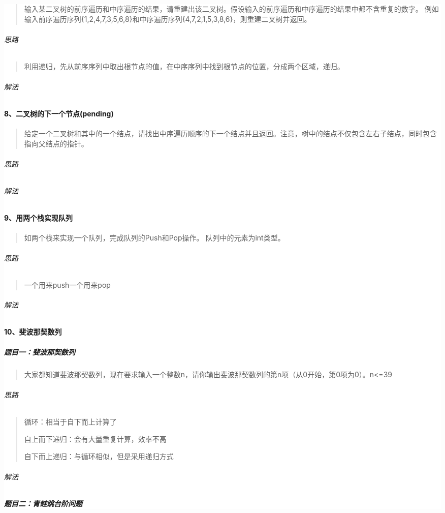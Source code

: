 > 输入某二叉树的前序遍历和中序遍历的结果，请重建出该二叉树。假设输入的前序遍历和中序遍历的结果中都不含重复的数字。 例如输入前序遍历序列{1,2,4,7,3,5,6,8}和中序遍历序列{4,7,2,1,5,3,8,6}，则重建二叉树并返回。
>
> 

###### 思路

> 利用递归，先从前序序列中取出根节点的值，在中序序列中找到根节点的位置，分成两个区域，递归。

###### 解法


#### 8、二叉树的下一个节点(pending)

> 给定一个二叉树和其中的一个结点，请找出中序遍历顺序的下一个结点并且返回。注意，树中的结点不仅包含左右子结点，同时包含指向父结点的指针。
>
> 

###### 思路

> 

###### 解法





#### 9、用两个栈实现队列

> 如两个栈来实现一个队列，完成队列的Push和Pop操作。 队列中的元素为int类型。

###### 思路

> 一个用来push一个用来pop

###### 解法





#### 10、斐波那契数列

##### 题目一：斐波那契数列

>  大家都知道斐波那契数列，现在要求输入一个整数n，请你输出斐波那契数列的第n项（从0开始，第0项为0）。n<=39

###### 思路

> 循环：相当于自下而上计算了
>
> 自上而下递归：会有大量重复计算，效率不高
>
> 自下而上递归：与循环相似，但是采用递归方式

###### 解法



##### 题目二：青蛙跳台阶问题
